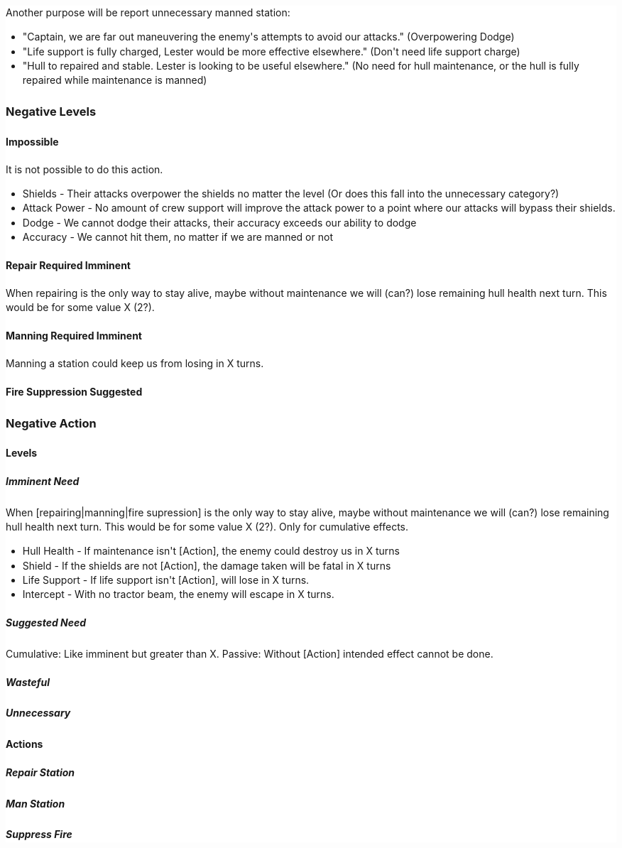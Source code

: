 Another purpose will be report unnecessary manned station:

* "Captain, we are far out maneuvering the enemy's attempts to avoid our attacks." (Overpowering Dodge)
* "Life support is fully charged, Lester would be more effective elsewhere." (Don't need life support charge)
* "Hull to repaired and stable. Lester is looking to be useful elsewhere." (No need for hull maintenance, or the hull is fully repaired while maintenance is manned)

### Negative Levels
#### Impossible
It is not possible to do this action.

* Shields - Their attacks overpower the shields no matter the level (Or does this fall into the unnecessary category?)
* Attack Power - No amount of crew support will improve the attack power to a point where our attacks will bypass their shields.
* Dodge - We cannot dodge their attacks, their accuracy exceeds our ability to dodge
* Accuracy - We cannot hit them, no matter if we are manned or not

#### Repair Required Imminent
When repairing is the only way to stay alive, maybe without maintenance we will (can?) lose remaining hull health next turn. This would be for some value X (2?).


#### Manning Required Imminent
Manning a station could keep us from losing in X turns.

#### Fire Suppression Suggested

### Negative Action

#### Levels
##### Imminent Need
When [repairing|manning|fire supression] is the only way to stay alive, maybe without maintenance we will (can?) lose remaining hull health next turn. This would be for some value X (2?). Only for cumulative effects.

* Hull Health - If maintenance isn't [Action], the enemy could destroy us in X turns
* Shield - If the shields are not [Action], the damage taken will be fatal in X turns
* Life Support - If life support isn't [Action], will lose in X turns.
* Intercept - With no tractor beam, the enemy will escape in X turns.

##### Suggested Need
Cumulative: Like imminent but greater than X. Passive: Without [Action] intended effect cannot be done.
##### Wasteful
##### Unnecessary

#### Actions
##### Repair Station
##### Man Station
##### Suppress Fire
